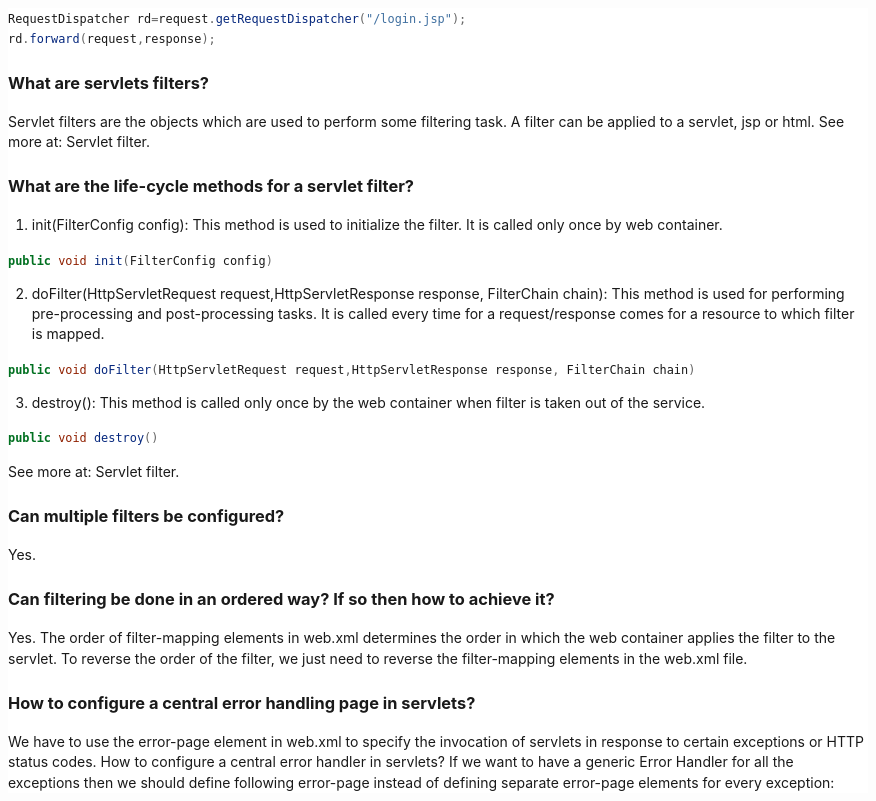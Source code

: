 ```java
RequestDispatcher rd=request.getRequestDispatcher("/login.jsp");  
rd.forward(request,response);
```

### What are servlets filters?

Servlet filters are the objects which are used to perform some filtering task. A filter can be applied to a servlet, jsp or html.
See more at: Servlet filter.

### What are the life-cycle methods for a servlet filter?

1. init(FilterConfig config): This method is used to initialize the filter. It is called only once by web container.

```java
public void init(FilterConfig config)
```

2. doFilter(HttpServletRequest request,HttpServletResponse response, FilterChain chain): This method is used for performing pre-processing and post-processing tasks. It is called every time for a request/response comes for a resource to which filter is mapped.

```java
public void doFilter(HttpServletRequest request,HttpServletResponse response, FilterChain chain)
```

3. destroy(): This method is called only once by the web container when filter is taken out of the service.

```java
public void destroy()
```

See more at: Servlet filter.

### Can multiple filters be configured?

Yes.

### Can filtering be done in an ordered way? If so then how to achieve it?

Yes. The order of filter-mapping elements in web.xml determines the order in which the web container applies the filter to the servlet. To reverse the order of the filter, we just need to reverse the filter-mapping elements in the web.xml file.

### How to configure a central error handling page in servlets?

We have to use the error-page element in web.xml to specify the invocation of servlets in response to certain exceptions or HTTP status codes.
How to configure a central error handler in servlets?
If we want to have a generic Error Handler for all the exceptions then we should define following error-page instead of defining separate error-page elements for every exception:
